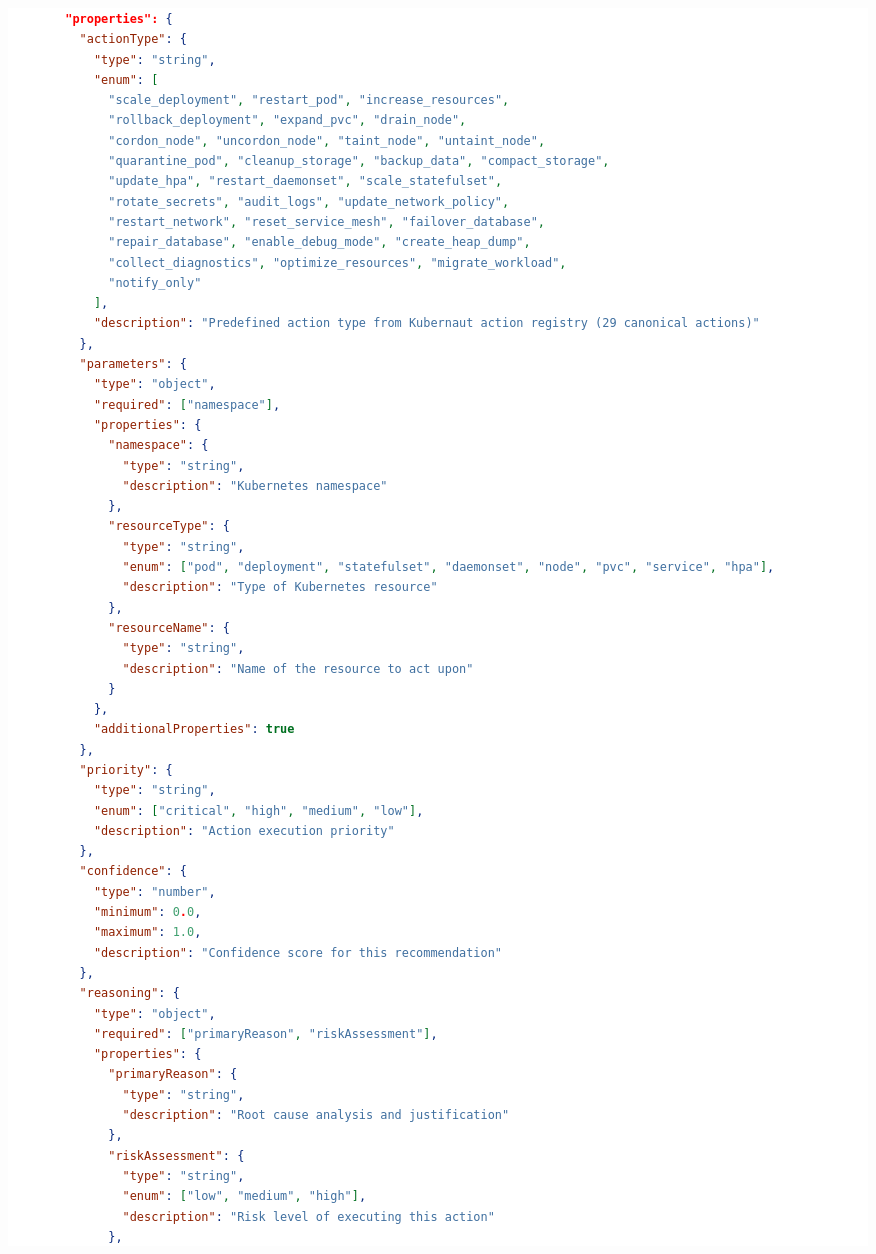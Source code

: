 ```json
        "properties": {
          "actionType": {
            "type": "string",
            "enum": [
              "scale_deployment", "restart_pod", "increase_resources",
              "rollback_deployment", "expand_pvc", "drain_node",
              "cordon_node", "uncordon_node", "taint_node", "untaint_node",
              "quarantine_pod", "cleanup_storage", "backup_data", "compact_storage",
              "update_hpa", "restart_daemonset", "scale_statefulset",
              "rotate_secrets", "audit_logs", "update_network_policy",
              "restart_network", "reset_service_mesh", "failover_database",
              "repair_database", "enable_debug_mode", "create_heap_dump",
              "collect_diagnostics", "optimize_resources", "migrate_workload",
              "notify_only"
            ],
            "description": "Predefined action type from Kubernaut action registry (29 canonical actions)"
          },
          "parameters": {
            "type": "object",
            "required": ["namespace"],
            "properties": {
              "namespace": {
                "type": "string",
                "description": "Kubernetes namespace"
              },
              "resourceType": {
                "type": "string",
                "enum": ["pod", "deployment", "statefulset", "daemonset", "node", "pvc", "service", "hpa"],
                "description": "Type of Kubernetes resource"
              },
              "resourceName": {
                "type": "string",
                "description": "Name of the resource to act upon"
              }
            },
            "additionalProperties": true
          },
          "priority": {
            "type": "string",
            "enum": ["critical", "high", "medium", "low"],
            "description": "Action execution priority"
          },
          "confidence": {
            "type": "number",
            "minimum": 0.0,
            "maximum": 1.0,
            "description": "Confidence score for this recommendation"
          },
          "reasoning": {
            "type": "object",
            "required": ["primaryReason", "riskAssessment"],
            "properties": {
              "primaryReason": {
                "type": "string",
                "description": "Root cause analysis and justification"
              },
              "riskAssessment": {
                "type": "string",
                "enum": ["low", "medium", "high"],
                "description": "Risk level of executing this action"
              },
```